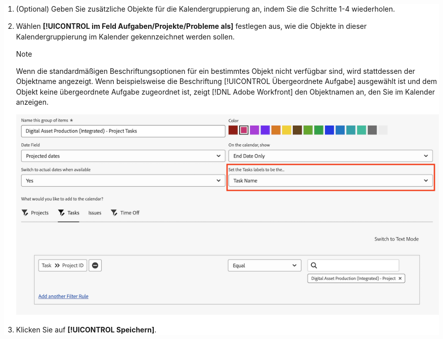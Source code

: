 1. (Optional) Geben Sie zusätzliche Objekte für die Kalendergruppierung an, indem Sie die Schritte 1-4 wiederholen.
1. Wählen **[!UICONTROL im Feld Aufgaben/Projekte/Probleme als]** festlegen aus, wie die Objekte in dieser Kalendergruppierung im Kalender gekennzeichnet werden sollen.

   >[!NOTE]
   >
   >Wenn die standardmäßigen Beschriftungsoptionen für ein bestimmtes Objekt nicht verfügbar sind, wird stattdessen der Objektname angezeigt. Wenn beispielsweise die Beschriftung [!UICONTROL Übergeordnete Aufgabe] ausgewählt ist und dem Objekt keine übergeordnete Aufgabe zugeordnet ist, zeigt [!DNL Adobe Workfront] den Objektnamen an, den Sie im Kalender anzeigen.

   ![Festlegen von Aufgabenbeschriftungen](assets/set-task-labels.png)
1. Klicken Sie auf **[!UICONTROL Speichern]**.

</div>